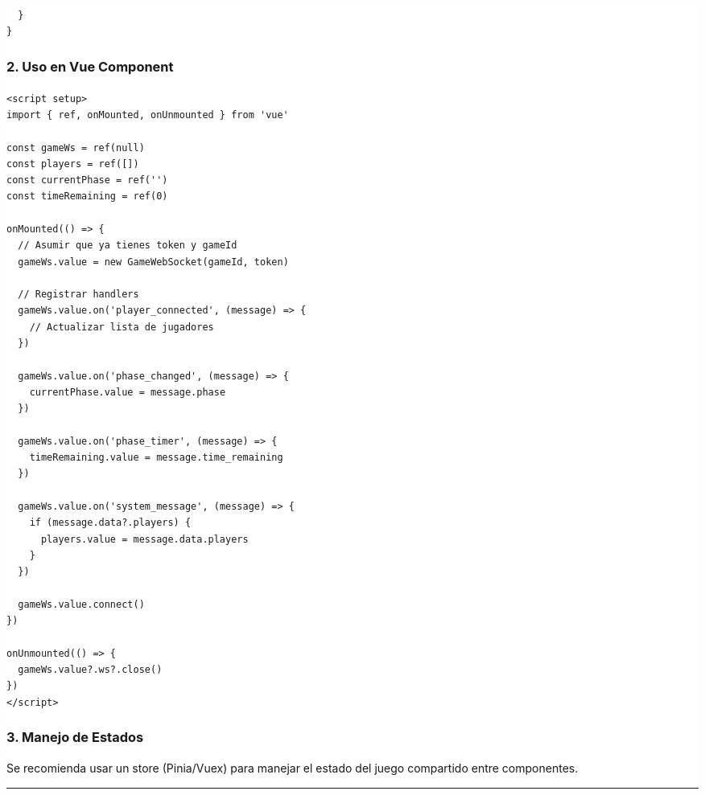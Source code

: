 ```javascript
  }
}
```

### 2. Uso en Vue Component
```vue
<script setup>
import { ref, onMounted, onUnmounted } from 'vue'

const gameWs = ref(null)
const players = ref([])
const currentPhase = ref('')
const timeRemaining = ref(0)

onMounted(() => {
  // Asumir que ya tienes token y gameId
  gameWs.value = new GameWebSocket(gameId, token)
  
  // Registrar handlers
  gameWs.value.on('player_connected', (message) => {
    // Actualizar lista de jugadores
  })
  
  gameWs.value.on('phase_changed', (message) => {
    currentPhase.value = message.phase
  })
  
  gameWs.value.on('phase_timer', (message) => {
    timeRemaining.value = message.time_remaining
  })
  
  gameWs.value.on('system_message', (message) => {
    if (message.data?.players) {
      players.value = message.data.players
    }
  })
  
  gameWs.value.connect()
})

onUnmounted(() => {
  gameWs.value?.ws?.close()
})
</script>
```

### 3. Manejo de Estados
Se recomienda usar un store (Pinia/Vuex) para manejar el estado del juego compartido entre componentes.

---
